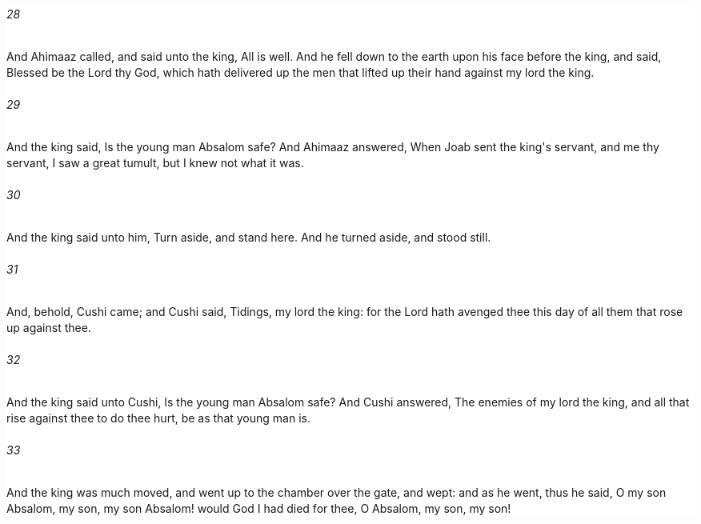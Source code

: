 ###### 28
And Ahimaaz called, and said unto the king, All is well. And he fell down to the earth upon his face before the king, and said, Blessed be the Lord thy God, which hath delivered up the men that lifted up their hand against my lord the king.

###### 29
And the king said, Is the young man Absalom safe? And Ahimaaz answered, When Joab sent the king's servant, and me thy servant, I saw a great tumult, but I knew not what it was.

###### 30
And the king said unto him, Turn aside, and stand here. And he turned aside, and stood still.

###### 31
And, behold, Cushi came; and Cushi said, Tidings, my lord the king: for the Lord hath avenged thee this day of all them that rose up against thee.

###### 32
And the king said unto Cushi, Is the young man Absalom safe? And Cushi answered, The enemies of my lord the king, and all that rise against thee to do thee hurt, be as that young man is.

###### 33
And the king was much moved, and went up to the chamber over the gate, and wept: and as he went, thus he said, O my son Absalom, my son, my son Absalom! would God I had died for thee, O Absalom, my son, my son!

